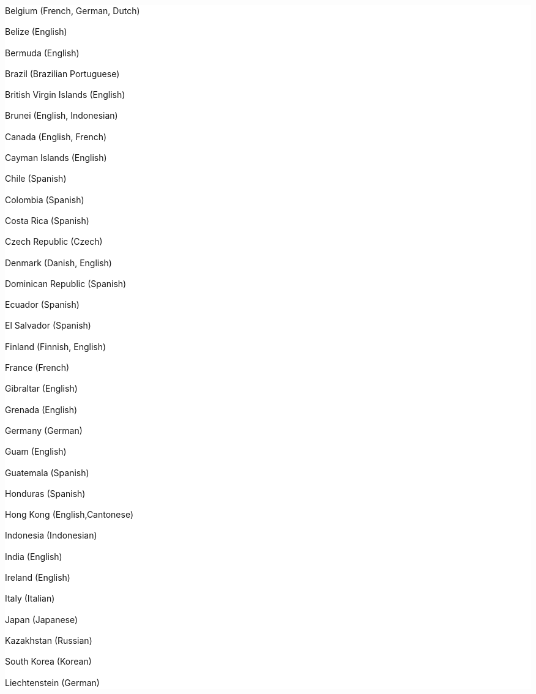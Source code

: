 Belgium \(French, German, Dutch\)

Belize \(English\)

Bermuda \(English\)

Brazil \(Brazilian Portuguese\)

British Virgin Islands \(English\)

Brunei \(English, Indonesian\)

Canada \(English, French\)

Cayman Islands \(English\)

Chile \(Spanish\)

Colombia \(Spanish\)

Costa Rica \(Spanish\)

Czech Republic \(Czech\)

Denmark \(Danish, English\)

Dominican Republic \(Spanish\)

Ecuador \(Spanish\)

El Salvador \(Spanish\)

Finland \(Finnish, English\)

France \(French\)

Gibraltar \(English\)

Grenada \(English\)

Germany \(German\)

Guam \(English\)

Guatemala \(Spanish\)

Honduras \(Spanish\)

Hong Kong \(English,Cantonese\)

Indonesia \(Indonesian\)

India \(English\)

Ireland \(English\)

Italy \(Italian\)

Japan \(Japanese\)

Kazakhstan \(Russian\)

South Korea \(Korean\)

Liechtenstein \(German\)

